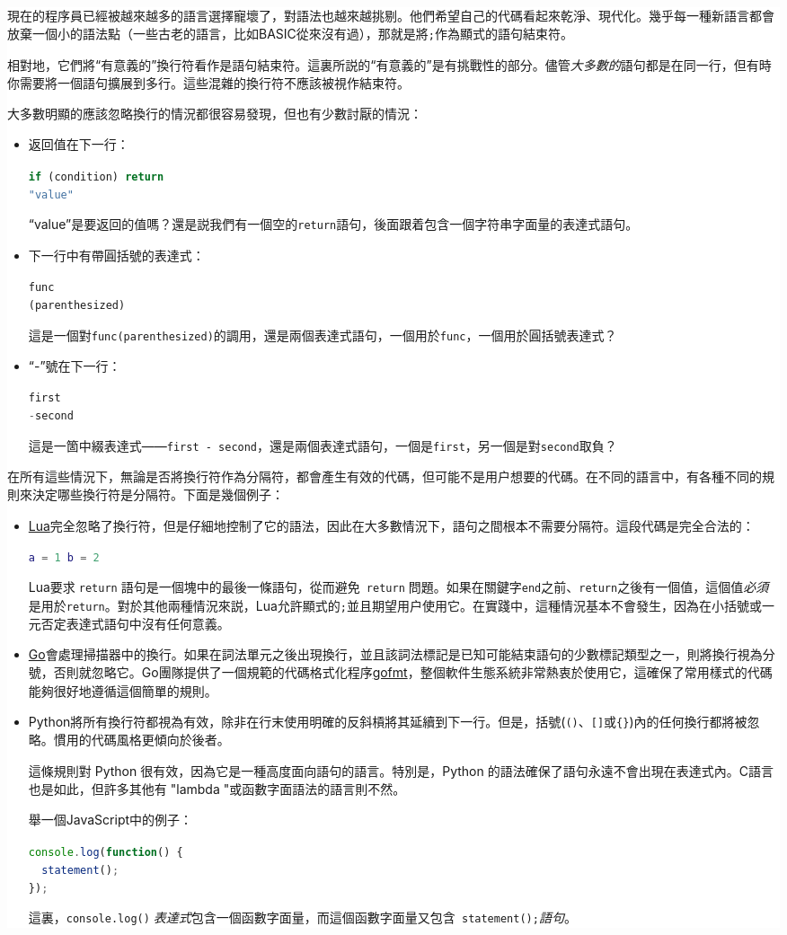 現在的程序員已經被越來越多的語言選擇寵壞了，對語法也越來越挑剔。他們希望自己的代碼看起來乾淨、現代化。幾乎每一種新語言都會放棄一個小的語法點（一些古老的語言，比如BASIC從來沒有過），那就是將`;`作為顯式的語句結束符。

相對地，它們將“有意義的”換行符看作是語句結束符。這裏所説的“有意義的”是有挑戰性的部分。儘管*大多數的*語句都是在同一行，但有時你需要將一個語句擴展到多行。這些混雜的換行符不應該被視作結束符。

大多數明顯的應該忽略換行的情況都很容易發現，但也有少數討厭的情況：

* 返回值在下一行：

  ```js
  if (condition) return
  "value"
  ```

  “value”是要返回的值嗎？還是説我們有一個空的`return`語句，後面跟着包含一個字符串字面量的表達式語句。

* 下一行中有帶圓括號的表達式：

  ```js
  func
  (parenthesized)
  ```

  這是一個對`func(parenthesized)`的調用，還是兩個表達式語句，一個用於`func`，一個用於圓括號表達式？

* “-”號在下一行：

  ```js
  first
  -second
  ```

  這是一箇中綴表達式——`first - second`，還是兩個表達式語句，一個是`first`，另一個是對`second`取負？

在所有這些情況下，無論是否將換行符作為分隔符，都會產生有效的代碼，但可能不是用户想要的代碼。在不同的語言中，有各種不同的規則來決定哪些換行符是分隔符。下面是幾個例子：

* [Lua](https://www.lua.org/pil/1.1.html)完全忽略了換行符，但是仔細地控制了它的語法，因此在大多數情況下，語句之間根本不需要分隔符。這段代碼是完全合法的：

  ```lua
  a = 1 b = 2
  ```

  Lua要求 `return` 語句是一個塊中的最後一條語句，從而避免` return` 問題。如果在關鍵字`end`之前、`return`之後有一個值，這個值*必須*是用於`return`。對於其他兩種情況來説，Lua允許顯式的`;`並且期望用户使用它。在實踐中，這種情況基本不會發生，因為在小括號或一元否定表達式語句中沒有任何意義。

* [Go](https://golang.org/ref/spec#Semicolons)會處理掃描器中的換行。如果在詞法單元之後出現換行，並且該詞法標記是已知可能結束語句的少數標記類型之一，則將換行視為分號，否則就忽略它。Go團隊提供了一個規範的代碼格式化程序[gofmt](https://golang.org/cmd/gofmt/)，整個軟件生態系統非常熱衷於使用它，這確保了常用樣式的代碼能夠很好地遵循這個簡單的規則。

* Python將所有換行符都視為有效，除非在行末使用明確的反斜槓將其延續到下一行。但是，括號(`()`、`[]`或`{}`)內的任何換行都將被忽略。慣用的代碼風格更傾向於後者。

  這條規則對 Python 很有效，因為它是一種高度面向語句的語言。特別是，Python 的語法確保了語句永遠不會出現在表達式內。C語言也是如此，但許多其他有 "lambda "或函數字面語法的語言則不然。

  舉一個JavaScript中的例子：

  ```js
  console.log(function() {
    statement();
  });
  ```

  這裏，`console.log()` *表達式*包含一個函數字面量，而這個函數字面量又包含` statement();`*語句*。
